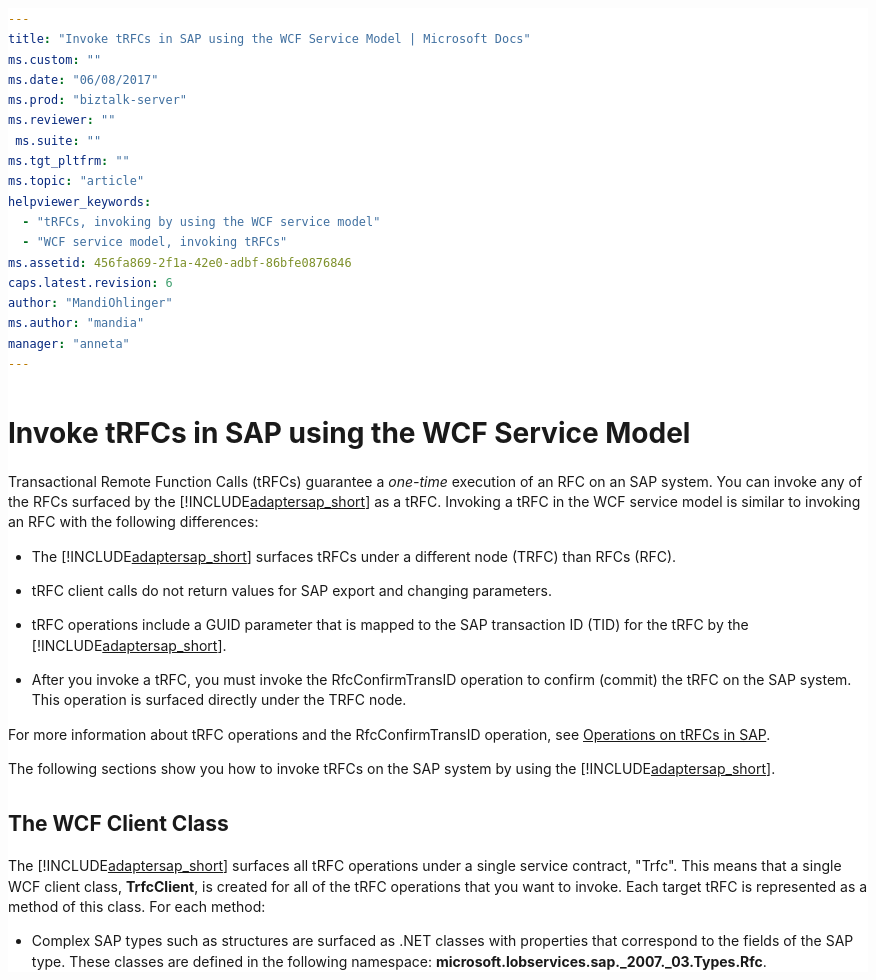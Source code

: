 ```yaml
---
title: "Invoke tRFCs in SAP using the WCF Service Model | Microsoft Docs"
ms.custom: ""
ms.date: "06/08/2017"
ms.prod: "biztalk-server"
ms.reviewer: ""
 ms.suite: ""
ms.tgt_pltfrm: ""
ms.topic: "article"
helpviewer_keywords: 
  - "tRFCs, invoking by using the WCF service model"
  - "WCF service model, invoking tRFCs"
ms.assetid: 456fa869-2f1a-42e0-adbf-86bfe0876846
caps.latest.revision: 6
author: "MandiOhlinger"
ms.author: "mandia"
manager: "anneta"
---
```

# Invoke tRFCs in SAP using the WCF Service Model
Transactional Remote Function Calls (tRFCs) guarantee a *one-time* execution of an RFC on an SAP system. You can invoke any of the RFCs surfaced by the [!INCLUDE[adaptersap_short](../../includes/adaptersap-short-md.md)] as a tRFC. Invoking a tRFC in the WCF service model is similar to invoking an RFC with the following differences:  
  
-   The [!INCLUDE[adaptersap_short](../../includes/adaptersap-short-md.md)] surfaces tRFCs under a different node (TRFC) than RFCs (RFC).  
  
-   tRFC client calls do not return values for SAP export and changing parameters.  
  
-   tRFC operations include a GUID parameter that is mapped to the SAP transaction ID (TID) for the tRFC by the [!INCLUDE[adaptersap_short](../../includes/adaptersap-short-md.md)].  
  
-   After you invoke a tRFC, you must invoke the RfcConfirmTransID operation to confirm (commit) the tRFC on the SAP system. This operation is surfaced directly under the TRFC node.  
  
 For more information about tRFC operations and the RfcConfirmTransID operation, see [Operations on tRFCs in SAP](../../adapters-and-accelerators/adapter-sap/operations-on-trfcs-in-sap.md).  
  
 The following sections show you how to invoke tRFCs on the SAP system by using the [!INCLUDE[adaptersap_short](../../includes/adaptersap-short-md.md)].  
  
## The WCF Client Class  
 The [!INCLUDE[adaptersap_short](../../includes/adaptersap-short-md.md)] surfaces all tRFC operations under a single service contract, "Trfc". This means that a single WCF client class, **TrfcClient**, is created for all of the tRFC operations that you want to invoke. Each target tRFC is represented as a method of this class. For each method:  
  
-   Complex SAP types such as structures are surfaced as .NET classes with properties that correspond to the fields of the SAP type. These classes are defined in the following namespace: **microsoft.lobservices.sap._2007._03.Types.Rfc**.  
  